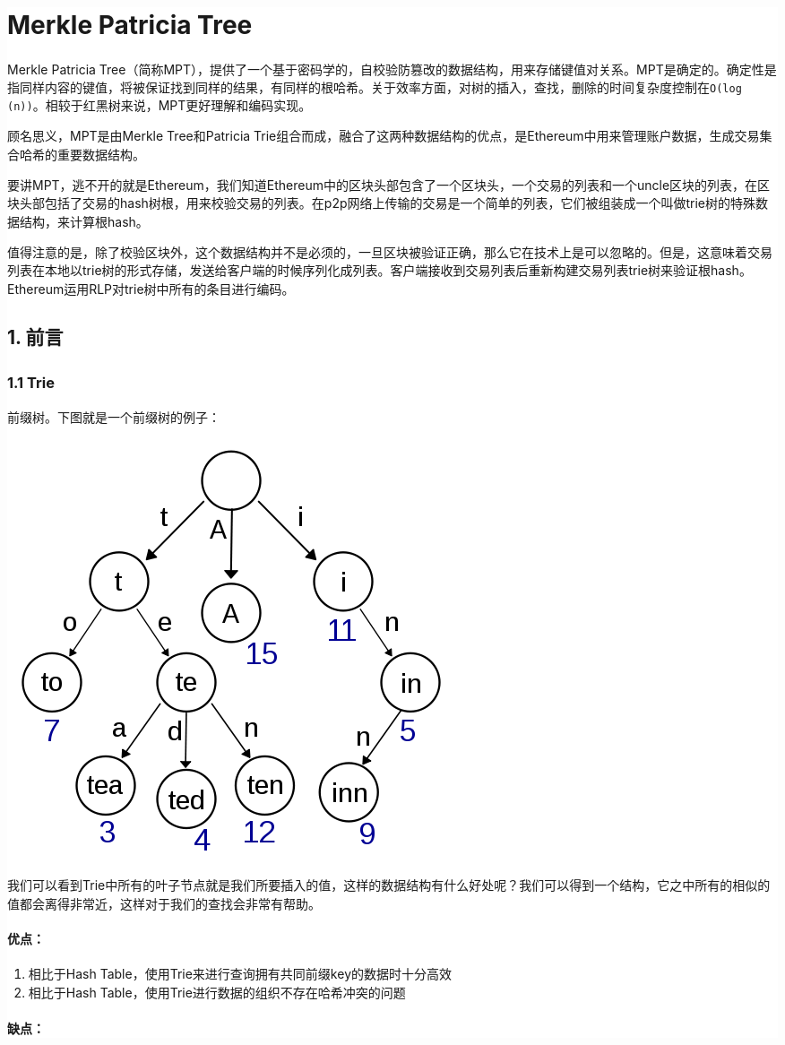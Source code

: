 # Merkle Patricia Tree

Merkle Patricia Tree（简称MPT），提供了一个基于密码学的，自校验防篡改的数据结构，用来存储键值对关系。MPT是确定的。确定性是指同样内容的键值，将被保证找到同样的结果，有同样的根哈希。关于效率方面，对树的插入，查找，删除的时间复杂度控制在`O(log(n))`。相较于红黑树来说，MPT更好理解和编码实现。

顾名思义，MPT是由Merkle Tree和Patricia Trie组合而成，融合了这两种数据结构的优点，是Ethereum中用来管理账户数据，生成交易集合哈希的重要数据结构。

要讲MPT，逃不开的就是Ethereum，我们知道Ethereum中的区块头部包含了一个区块头，一个交易的列表和一个uncle区块的列表，在区块头部包括了交易的hash树根，用来校验交易的列表。在p2p网络上传输的交易是一个简单的列表，它们被组装成一个叫做trie树的特殊数据结构，来计算根hash。

值得注意的是，除了校验区块外，这个数据结构并不是必须的，一旦区块被验证正确，那么它在技术上是可以忽略的。但是，这意味着交易列表在本地以trie树的形式存储，发送给客户端的时候序列化成列表。客户端接收到交易列表后重新构建交易列表trie树来验证根hash。Ethereum运用RLP对trie树中所有的条目进行编码。

## 1. 前言

### 1.1 Trie

前缀树。下图就是一个前缀树的例子：

![mpt_1](./pics/mpt_1.png)

我们可以看到Trie中所有的叶子节点就是我们所要插入的值，这样的数据结构有什么好处呢？我们可以得到一个结构，它之中所有的相似的值都会离得非常近，这样对于我们的查找会非常有帮助。

#### 优点：

1. 相比于Hash Table，使用Trie来进行查询拥有共同前缀key的数据时十分高效
2. 相比于Hash Table，使用Trie进行数据的组织不存在哈希冲突的问题

#### 缺点：

